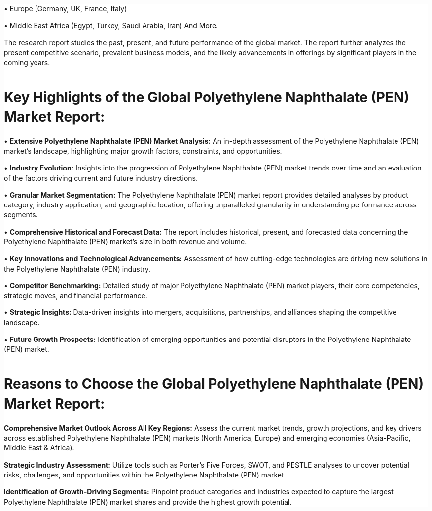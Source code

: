 • Europe (Germany, UK, France, Italy)

• Middle East Africa (Egypt, Turkey, Saudi Arabia, Iran) And More.

The research report studies the past, present, and future performance of the global market. The report further analyzes the present competitive scenario, prevalent business models, and the likely advancements in offerings by significant players in the coming years.

# <strong>Key Highlights of the Global Polyethylene Naphthalate (PEN) Market Report:</strong>

• <strong>Extensive Polyethylene Naphthalate (PEN) Market Analysis:</strong> An in-depth assessment of the Polyethylene Naphthalate (PEN) market’s landscape, highlighting major growth factors, constraints, and opportunities.

• <strong>Industry Evolution:</strong> Insights into the progression of Polyethylene Naphthalate (PEN) market trends over time and an evaluation of the factors driving current and future industry directions.

• <strong>Granular Market Segmentation:</strong> The Polyethylene Naphthalate (PEN) market report provides detailed analyses by product category, industry application, and geographic location, offering unparalleled granularity in understanding performance across segments.

• <strong>Comprehensive Historical and Forecast Data:</strong> The report includes historical, present, and forecasted data concerning the Polyethylene Naphthalate (PEN) market’s size in both revenue and volume.

• <strong>Key Innovations and Technological Advancements:</strong> Assessment of how cutting-edge technologies are driving new solutions in the Polyethylene Naphthalate (PEN) industry.

• <strong>Competitor Benchmarking:</strong> Detailed study of major Polyethylene Naphthalate (PEN) market players, their core competencies, strategic moves, and financial performance.

• <strong>Strategic Insights:</strong> Data-driven insights into mergers, acquisitions, partnerships, and alliances shaping the competitive landscape.

• <strong>Future Growth Prospects:</strong> Identification of emerging opportunities and potential disruptors in the Polyethylene Naphthalate (PEN) market.

# <strong>Reasons to Choose the Global Polyethylene Naphthalate (PEN) Market Report:</strong>

<strong>Comprehensive Market Outlook Across All Key Regions:</strong>
Assess the current market trends, growth projections, and key drivers across established Polyethylene Naphthalate (PEN) markets (North America, Europe) and emerging economies (Asia-Pacific, Middle East & Africa).

<strong>Strategic Industry Assessment:</strong>
Utilize tools such as Porter’s Five Forces, SWOT, and PESTLE analyses to uncover potential risks, challenges, and opportunities within the Polyethylene Naphthalate (PEN) market.

<strong>Identification of Growth-Driving Segments:</strong>
Pinpoint product categories and industries expected to capture the largest Polyethylene Naphthalate (PEN) market shares and provide the highest growth potential.
